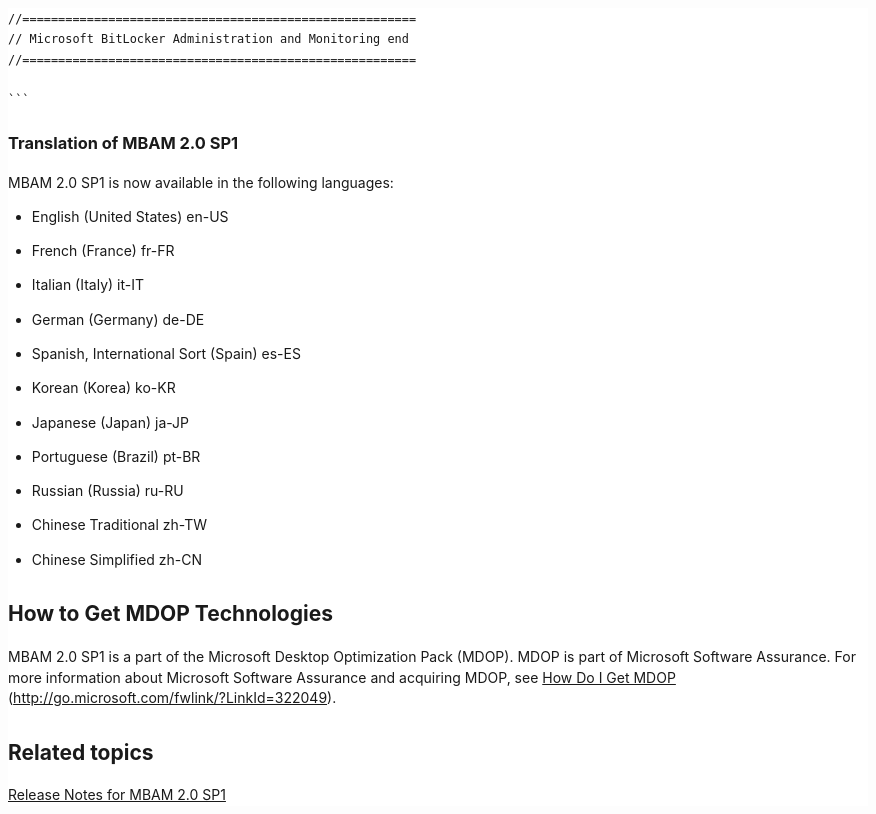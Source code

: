     //=======================================================
    // Microsoft BitLocker Administration and Monitoring end
    //=======================================================

    ```

### Translation of MBAM 2.0 SP1

MBAM 2.0 SP1 is now available in the following languages:

-   English (United States) en-US

-   French (France) fr-FR

-   Italian (Italy) it-IT

-   German (Germany) de-DE

-   Spanish, International Sort (Spain) es-ES

-   Korean (Korea) ko-KR

-   Japanese (Japan) ja-JP

-   Portuguese (Brazil) pt-BR

-   Russian (Russia) ru-RU

-   Chinese Traditional zh-TW

-   Chinese Simplified zh-CN

## How to Get MDOP Technologies


MBAM 2.0 SP1 is a part of the Microsoft Desktop Optimization Pack (MDOP). MDOP is part of Microsoft Software Assurance. For more information about Microsoft Software Assurance and acquiring MDOP, see [How Do I Get MDOP](http://go.microsoft.com/fwlink/?LinkId=322049) (http://go.microsoft.com/fwlink/?LinkId=322049).

## Related topics


[Release Notes for MBAM 2.0 SP1](release-notes-for-mbam-20-sp1.md)

 

 











